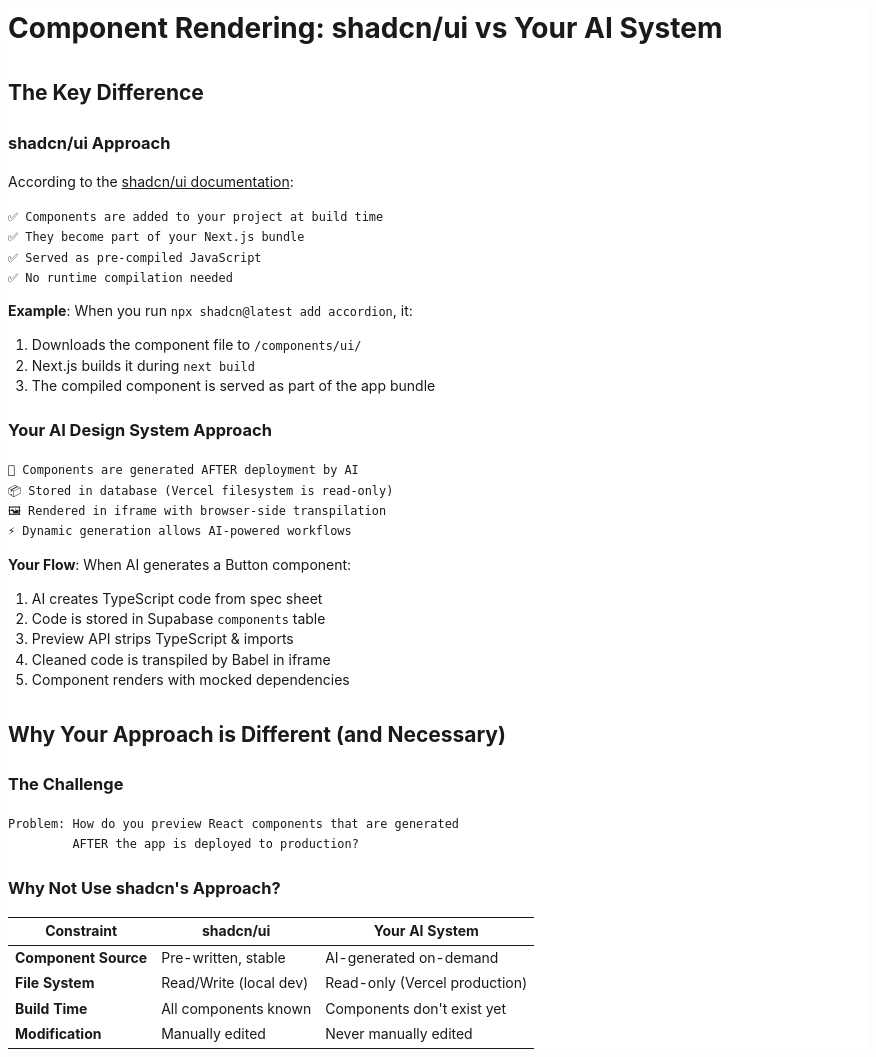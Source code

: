 # Component Rendering: shadcn/ui vs Your AI System

## The Key Difference

### shadcn/ui Approach
According to the [shadcn/ui documentation](https://ui.shadcn.com/docs/components/accordion):

```
✅ Components are added to your project at build time
✅ They become part of your Next.js bundle
✅ Served as pre-compiled JavaScript
✅ No runtime compilation needed
```

**Example**: When you run `npx shadcn@latest add accordion`, it:
1. Downloads the component file to `/components/ui/`
2. Next.js builds it during `next build`
3. The compiled component is served as part of the app bundle

### Your AI Design System Approach

```
🤖 Components are generated AFTER deployment by AI
📦 Stored in database (Vercel filesystem is read-only)
🖼️ Rendered in iframe with browser-side transpilation
⚡ Dynamic generation allows AI-powered workflows
```

**Your Flow**: When AI generates a Button component:
1. AI creates TypeScript code from spec sheet
2. Code is stored in Supabase `components` table
3. Preview API strips TypeScript & imports
4. Cleaned code is transpiled by Babel in iframe
5. Component renders with mocked dependencies

## Why Your Approach is Different (and Necessary)

### The Challenge
```
Problem: How do you preview React components that are generated 
         AFTER the app is deployed to production?
```

### Why Not Use shadcn's Approach?

| Constraint | shadcn/ui | Your AI System |
|------------|-----------|----------------|
| **Component Source** | Pre-written, stable | AI-generated on-demand |
| **File System** | Read/Write (local dev) | Read-only (Vercel production) |
| **Build Time** | All components known | Components don't exist yet |
| **Modification** | Manually edited | Never manually edited |
